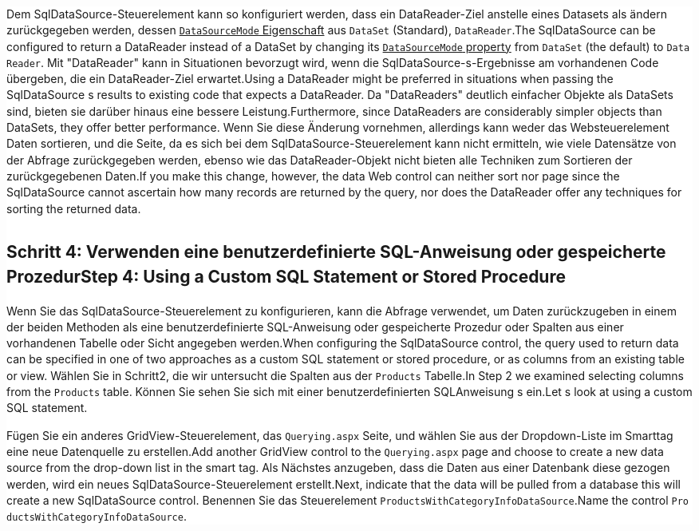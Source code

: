 <span data-ttu-id="c6f8b-236">Dem SqlDataSource-Steuerelement kann so konfiguriert werden, dass ein DataReader-Ziel anstelle eines Datasets als ändern zurückgegeben werden, dessen [ `DataSourceMode` Eigenschaft](https://msdn.microsoft.com/library/system.web.ui.webcontrols.sqldatasource.datasourcemode.aspx) aus `DataSet` (Standard), `DataReader`.</span><span class="sxs-lookup"><span data-stu-id="c6f8b-236">The SqlDataSource can be configured to return a DataReader instead of a DataSet by changing its [`DataSourceMode` property](https://msdn.microsoft.com/library/system.web.ui.webcontrols.sqldatasource.datasourcemode.aspx) from `DataSet` (the default) to `DataReader`.</span></span> <span data-ttu-id="c6f8b-237">Mit "DataReader" kann in Situationen bevorzugt wird, wenn die SqlDataSource-s-Ergebnisse am vorhandenen Code übergeben, die ein DataReader-Ziel erwartet.</span><span class="sxs-lookup"><span data-stu-id="c6f8b-237">Using a DataReader might be preferred in situations when passing the SqlDataSource s results to existing code that expects a DataReader.</span></span> <span data-ttu-id="c6f8b-238">Da "DataReaders" deutlich einfacher Objekte als DataSets sind, bieten sie darüber hinaus eine bessere Leistung.</span><span class="sxs-lookup"><span data-stu-id="c6f8b-238">Furthermore, since DataReaders are considerably simpler objects than DataSets, they offer better performance.</span></span> <span data-ttu-id="c6f8b-239">Wenn Sie diese Änderung vornehmen, allerdings kann weder das Websteuerelement Daten sortieren, und die Seite, da es sich bei dem SqlDataSource-Steuerelement kann nicht ermitteln, wie viele Datensätze von der Abfrage zurückgegeben werden, ebenso wie das DataReader-Objekt nicht bieten alle Techniken zum Sortieren der zurückgegebenen Daten.</span><span class="sxs-lookup"><span data-stu-id="c6f8b-239">If you make this change, however, the data Web control can neither sort nor page since the SqlDataSource cannot ascertain how many records are returned by the query, nor does the DataReader offer any techniques for sorting the returned data.</span></span>

## <a name="step-4-using-a-custom-sql-statement-or-stored-procedure"></a><span data-ttu-id="c6f8b-240">Schritt 4: Verwenden eine benutzerdefinierte SQL-Anweisung oder gespeicherte Prozedur</span><span class="sxs-lookup"><span data-stu-id="c6f8b-240">Step 4: Using a Custom SQL Statement or Stored Procedure</span></span>

<span data-ttu-id="c6f8b-241">Wenn Sie das SqlDataSource-Steuerelement zu konfigurieren, kann die Abfrage verwendet, um Daten zurückzugeben in einem der beiden Methoden als eine benutzerdefinierte SQL-Anweisung oder gespeicherte Prozedur oder Spalten aus einer vorhandenen Tabelle oder Sicht angegeben werden.</span><span class="sxs-lookup"><span data-stu-id="c6f8b-241">When configuring the SqlDataSource control, the query used to return data can be specified in one of two approaches as a custom SQL statement or stored procedure, or as columns from an existing table or view.</span></span> <span data-ttu-id="c6f8b-242">Wählen Sie in Schritt2, die wir untersucht die Spalten aus der `Products` Tabelle.</span><span class="sxs-lookup"><span data-stu-id="c6f8b-242">In Step 2 we examined selecting columns from the `Products` table.</span></span> <span data-ttu-id="c6f8b-243">Können Sie sehen Sie sich mit einer benutzerdefinierten SQL­Anweisung s ein.</span><span class="sxs-lookup"><span data-stu-id="c6f8b-243">Let s look at using a custom SQL statement.</span></span>

<span data-ttu-id="c6f8b-244">Fügen Sie ein anderes GridView-Steuerelement, das `Querying.aspx` Seite, und wählen Sie aus der Dropdown-Liste im Smarttag eine neue Datenquelle zu erstellen.</span><span class="sxs-lookup"><span data-stu-id="c6f8b-244">Add another GridView control to the `Querying.aspx` page and choose to create a new data source from the drop-down list in the smart tag.</span></span> <span data-ttu-id="c6f8b-245">Als Nächstes anzugeben, dass die Daten aus einer Datenbank diese gezogen werden, wird ein neues SqlDataSource-Steuerelement erstellt.</span><span class="sxs-lookup"><span data-stu-id="c6f8b-245">Next, indicate that the data will be pulled from a database this will create a new SqlDataSource control.</span></span> <span data-ttu-id="c6f8b-246">Benennen Sie das Steuerelement `ProductsWithCategoryInfoDataSource`.</span><span class="sxs-lookup"><span data-stu-id="c6f8b-246">Name the control `ProductsWithCategoryInfoDataSource`.</span></span>
